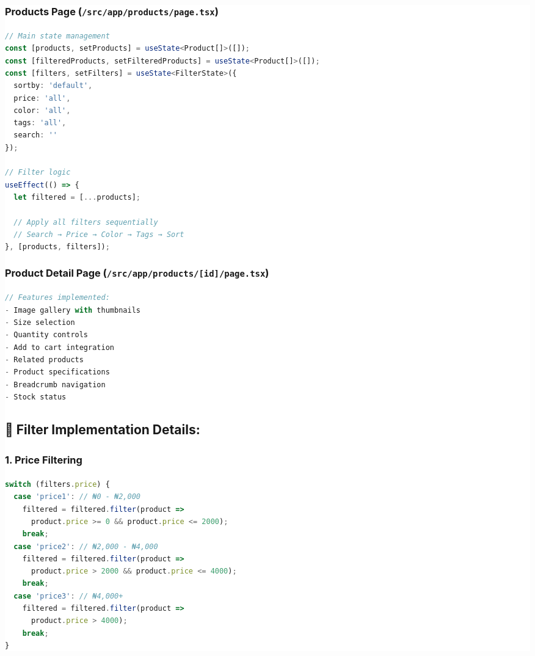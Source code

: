 ### **Products Page (`/src/app/products/page.tsx`)**

```typescript
// Main state management
const [products, setProducts] = useState<Product[]>([]);
const [filteredProducts, setFilteredProducts] = useState<Product[]>([]);
const [filters, setFilters] = useState<FilterState>({
  sortby: 'default',
  price: 'all', 
  color: 'all',
  tags: 'all',
  search: ''
});

// Filter logic
useEffect(() => {
  let filtered = [...products];
  
  // Apply all filters sequentially
  // Search → Price → Color → Tags → Sort
}, [products, filters]);
```

### **Product Detail Page (`/src/app/products/[id]/page.tsx`)**

```typescript
// Features implemented:
- Image gallery with thumbnails
- Size selection
- Quantity controls
- Add to cart integration
- Related products
- Product specifications
- Breadcrumb navigation
- Stock status
```

## 🔧 **Filter Implementation Details:**

### **1. Price Filtering**
```typescript
switch (filters.price) {
  case 'price1': // ₦0 - ₦2,000
    filtered = filtered.filter(product => 
      product.price >= 0 && product.price <= 2000);
    break;
  case 'price2': // ₦2,000 - ₦4,000
    filtered = filtered.filter(product => 
      product.price > 2000 && product.price <= 4000);
    break;
  case 'price3': // ₦4,000+
    filtered = filtered.filter(product => 
      product.price > 4000);
    break;
}
```
